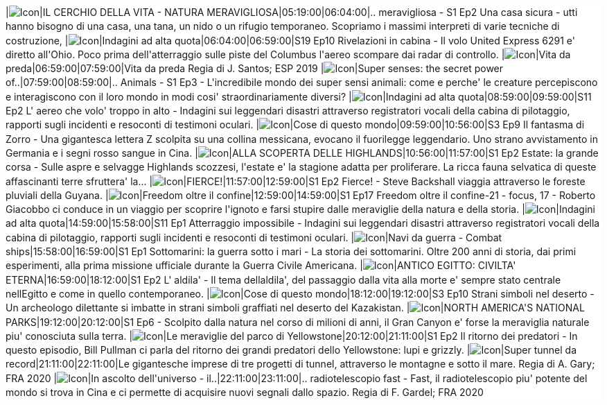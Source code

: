 |![Icon](https://guidatv.sky.it/uuid/06c99287-059a-4dea-aecc-355d75beae1f/cover?md5ChecksumParam=c1390f28e93430aabeb24162adeaa6d2)|IL CERCHIO DELLA VITA - NATURA MERAVIGLIOSA|05:19:00|06:04:00|.. meravigliosa - S1 Ep2 Una casa sicura - utti hanno bisogno di una casa, una tana, un nido o un rifugio temporaneo. Scopriamo i massimi interpreti di varie tecniche di costruzione,
|![Icon](https://guidatv.sky.it/uuid/0d398aaa-bf0b-42ac-8f0a-b94381fd4602/cover?md5ChecksumParam=de05aaa36c655c34747bc22bdea95e61)|Indagini ad alta quota|06:04:00|06:59:00|S19 Ep10 Rivelazioni in cabina - Il volo United Express 6291 e&#039; diretto all&#039;Ohio. Poco prima dell&#039;atterraggio sulle piste del Columbus l&#039;aereo scompare dai radar di controllo.
|![Icon](https://guidatv.sky.it/uuid/d2bd7bcd-65cf-48ac-a597-be540d11cfd5/cover?md5ChecksumParam=b0471d166a3e760f7309db8312d0754e)|Vita da preda|06:59:00|07:59:00|Vita da preda Regia di J. Santos; ESP 2019
|![Icon](https://guidatv.sky.it/uuid/0d37eb28-e296-42ab-9cb6-f81e90de8faa/cover?md5ChecksumParam=aec7fd3238b6883ab4da1d5ce8fe8907)|Super senses: the secret power of..|07:59:00|08:59:00|.. Animals - S1 Ep3 - L&#039;incredibile mondo dei super sensi animali: come e perche&#039; le creature percepiscono e interagiscono con il loro mondo in modi cosi&#039; straordinariamente diversi?
|![Icon](https://guidatv.sky.it/uuid/2e2af03c-e96b-4425-b892-aa6066dd37a3/cover?md5ChecksumParam=b208cf05a4a2ec6c069a96cc306882cc)|Indagini ad alta quota|08:59:00|09:59:00|S11 Ep2 L&#039; aereo che volo&#039; troppo in alto - Indagini sui leggendari disastri attraverso registratori vocali della cabina di pilotaggio, rapporti sugli incidenti e resoconti di testimoni oculari.
|![Icon](https://guidatv.sky.it/uuid/d91d01ba-f00a-44e6-89a7-e94b1423e0eb/cover?md5ChecksumParam=9d8f18f83675cf00a53edc1e773945c4)|Cose di questo mondo|09:59:00|10:56:00|S3 Ep9 Il fantasma di Zorro - Una gigantesca lettera Z scolpita su una collina messicana, evocano il fuorilegge leggendario. Uno strano avvistamento in Germania e i segni rosso sangue in Cina.
|![Icon](https://guidatv.sky.it/uuid/fcb6fdcb-af70-4416-8491-57fc779fcb74/cover?md5ChecksumParam=5642d81f582ab3ab3c2162a632a5353b)|ALLA SCOPERTA DELLE HIGHLANDS|10:56:00|11:57:00|S1 Ep2 Estate: la grande corsa - Sulle aspre e selvagge Highlands scozzesi, l&#039;estate e&#039; la stagione adatta per proliferare. La ricca fauna selvatica di queste affascinanti terre sfruttera&#039; la...
|![Icon](https://guidatv.sky.it/uuid/3ff4d078-37f5-4668-b8ef-a8bdcc53f614/cover?md5ChecksumParam=b49238e2ee26e3ee1d20f6b520932a92)|FIERCE!|11:57:00|12:59:00|S1 Ep2 Fierce! - Steve Backshall viaggia attraverso le foreste pluviali della Guyana.
|![Icon](https://guidatv.sky.it/uuid/4811c854-b010-49e8-9eee-05bb6bd23fb0/cover?md5ChecksumParam=f006037012141718c4edd53792dffe92)|Freedom oltre il confine|12:59:00|14:59:00|S1 Ep17 Freedom oltre il confine-21 - focus, 17 - Roberto Giacobbo ci conduce in un viaggio per scoprire l&#039;ignoto e farsi stupire dalle meraviglie della natura e della storia.
|![Icon](https://guidatv.sky.it/uuid/0d41d2b5-9a79-4b1b-bc42-a91e54df03e1/cover?md5ChecksumParam=b208cf05a4a2ec6c069a96cc306882cc)|Indagini ad alta quota|14:59:00|15:58:00|S11 Ep1 Atterraggio impossibile - Indagini sui leggendari disastri attraverso registratori vocali della cabina di pilotaggio, rapporti sugli incidenti e resoconti di testimoni oculari.
|![Icon](https://guidatv.sky.it/uuid/52f34567-525e-4249-b9cc-8c37eee740e4/cover?md5ChecksumParam=571b6a0cd78975197306205f2763ba93)|Navi da guerra - Combat ships|15:58:00|16:59:00|S1 Ep1 Sottomarini: la guerra sotto i mari - La storia dei sottomarini. Oltre 200 anni di storia, dai primi esperimenti, alla prima missione ufficiale durante la Guerra Civile Americana.
|![Icon](https://guidatv.sky.it/uuid/5996530c-bdb0-4ba1-9f2a-b937f4c74941/cover?md5ChecksumParam=233e9cad65f2c53df8d74429f3af58f8)|ANTICO EGITTO: CIVILTA&#039; ETERNA|16:59:00|18:12:00|S1 Ep2 L&#039; aldila&#039; - Il tema dellaldila&#039;, del passaggio dalla vita alla morte e&#039; sempre stato centrale nellEgitto e come in quello contemporaneo.
|![Icon](https://guidatv.sky.it/uuid/e0f6e0c2-7d9c-42d7-898f-8dbc675f2eab/cover?md5ChecksumParam=9d8f18f83675cf00a53edc1e773945c4)|Cose di questo mondo|18:12:00|19:12:00|S3 Ep10 Strani simboli nel deserto - Un archeologo dilettante si imbatte in strani simboli graffiati nel deserto del Kazakistan.
|![Icon](https://guidatv.sky.it/uuid/ee2c5500-d657-414f-b8ed-4427e5d84c1c/cover?md5ChecksumParam=55e08d50d2b043b0069be969b59dc3c0)|NORTH AMERICA&#039;S NATIONAL PARKS|19:12:00|20:12:00|S1 Ep6 - Scolpito dalla natura nel corso di milioni di anni, il Gran Canyon e&#039; forse la meraviglia naturale piu&#039; conosciuta sulla terra.
|![Icon](https://guidatv.sky.it/uuid/a7bbd2aa-165f-4c51-beeb-d046ccb9da7d/cover?md5ChecksumParam=cb83419223e685a0cd35bc5089cf2551)|Le meraviglie del parco di Yellowstone|20:12:00|21:11:00|S1 Ep2 Il ritorno dei predatori - In questo episodio, Bill Pullman ci parla del ritorno dei grandi predatori dello Yellowstone: lupi e grizzly.
|![Icon](https://guidatv.sky.it/uuid/df426dc3-7a72-44ac-a932-90cf96181039/cover?md5ChecksumParam=a0dae748c4694cdfd6c88df8673d4659)|Super tunnel da record|21:11:00|22:11:00|Le gigantesche imprese di tre progetti di tunnel, attraverso le montagne e sotto il mare. Regia di A. Gary; FRA 2020
|![Icon](https://guidatv.sky.it/uuid/4b0e6a41-f1bc-4e62-a87d-6cd18c75dd14/cover?md5ChecksumParam=99646f24a84953c4074bc6f40efd3132)|In ascolto dell&#039;universo - il..|22:11:00|23:11:00|.. radiotelescopio fast - Fast, il radiotelescopio piu&#039; potente del mondo si trova in Cina e ci permette di acquisire nuovi segnali dallo spazio. Regia di F. Gardel; FRA 2020